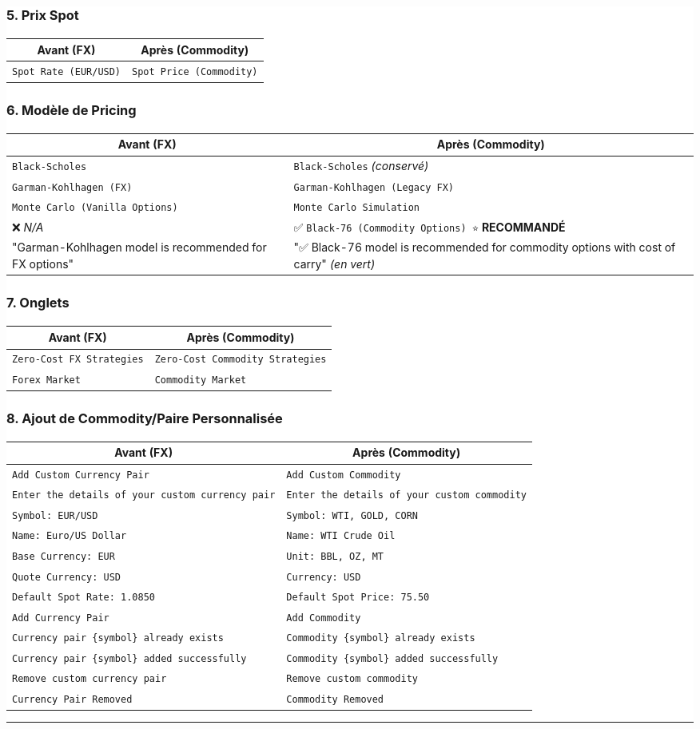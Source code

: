 ### **5. Prix Spot**
| Avant (FX) | Après (Commodity) |
|------------|-------------------|
| `Spot Rate (EUR/USD)` | `Spot Price (Commodity)` |

### **6. Modèle de Pricing**
| Avant (FX) | Après (Commodity) |
|------------|-------------------|
| `Black-Scholes` | `Black-Scholes` *(conservé)* |
| `Garman-Kohlhagen (FX)` | `Garman-Kohlhagen (Legacy FX)` |
| `Monte Carlo (Vanilla Options)` | `Monte Carlo Simulation` |
| ❌ *N/A* | ✅ `Black-76 (Commodity Options) ⭐` **RECOMMANDÉ** |
| "Garman-Kohlhagen model is recommended for FX options" | "✅ Black-76 model is recommended for commodity options with cost of carry" *(en vert)* |

### **7. Onglets**
| Avant (FX) | Après (Commodity) |
|------------|-------------------|
| `Zero-Cost FX Strategies` | `Zero-Cost Commodity Strategies` |
| `Forex Market` | `Commodity Market` |

### **8. Ajout de Commodity/Paire Personnalisée**
| Avant (FX) | Après (Commodity) |
|------------|-------------------|
| `Add Custom Currency Pair` | `Add Custom Commodity` |
| `Enter the details of your custom currency pair` | `Enter the details of your custom commodity` |
| `Symbol: EUR/USD` | `Symbol: WTI, GOLD, CORN` |
| `Name: Euro/US Dollar` | `Name: WTI Crude Oil` |
| `Base Currency: EUR` | `Unit: BBL, OZ, MT` |
| `Quote Currency: USD` | `Currency: USD` |
| `Default Spot Rate: 1.0850` | `Default Spot Price: 75.50` |
| `Add Currency Pair` | `Add Commodity` |
| `Currency pair {symbol} already exists` | `Commodity {symbol} already exists` |
| `Currency pair {symbol} added successfully` | `Commodity {symbol} added successfully` |
| `Remove custom currency pair` | `Remove custom commodity` |
| `Currency Pair Removed` | `Commodity Removed` |

---